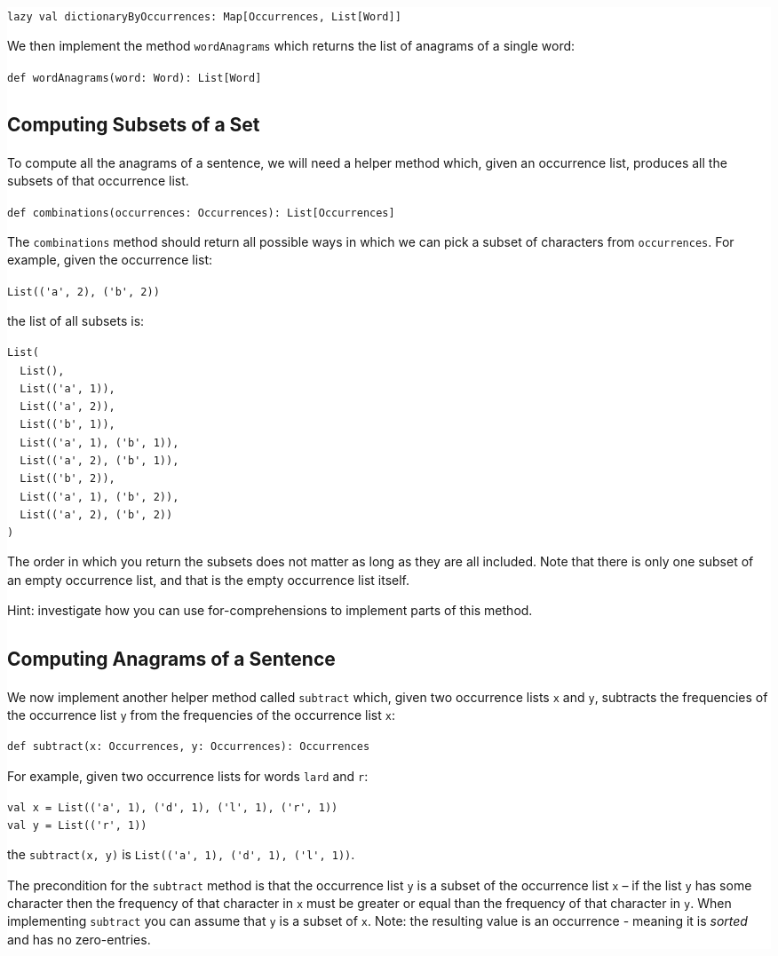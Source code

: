     lazy val dictionaryByOccurrences: Map[Occurrences, List[Word]]

We then implement the method `wordAnagrams` which returns the list of anagrams of a single word:

    def wordAnagrams(word: Word): List[Word]

## Computing Subsets of a Set

To compute all the anagrams of a sentence, we will need a helper method which, given an occurrence list, produces all the subsets of that occurrence list.

    def combinations(occurrences: Occurrences): List[Occurrences]

The `combinations` method should return all possible ways in which we can pick a subset of characters from `occurrences`. For example, given the occurrence list:

    List(('a', 2), ('b', 2))

the list of all subsets is:

    List(
      List(),
      List(('a', 1)),
      List(('a', 2)),
      List(('b', 1)),
      List(('a', 1), ('b', 1)),
      List(('a', 2), ('b', 1)),
      List(('b', 2)),
      List(('a', 1), ('b', 2)),
      List(('a', 2), ('b', 2))
    )

The order in which you return the subsets does not matter as long as they are all included. Note that there is only one subset of an empty occurrence list, and that is the empty occurrence list itself.

Hint: investigate how you can use for-comprehensions to implement parts of this method.

## Computing Anagrams of a Sentence

We now implement another helper method called `subtract` which, given two occurrence lists `x` and `y`, subtracts the frequencies of the occurrence list `y` from the frequencies of the occurrence list `x`:

    def subtract(x: Occurrences, y: Occurrences): Occurrences

For example, given two occurrence lists for words `lard` and `r`:

    val x = List(('a', 1), ('d', 1), ('l', 1), ('r', 1))
    val y = List(('r', 1))

the `subtract(x, y)` is `List(('a', 1), ('d', 1), ('l', 1))`.

The precondition for the `subtract` method is that the occurrence list `y` is a subset of the occurrence list `x` – if the list `y` has some character then the frequency of that character in `x` must be greater or equal than the frequency of that character in `y`. 
When implementing `subtract` you can assume that `y` is a subset of `x`.
Note: the resulting value is an occurrence - meaning it is *sorted*  and has no zero-entries.
 